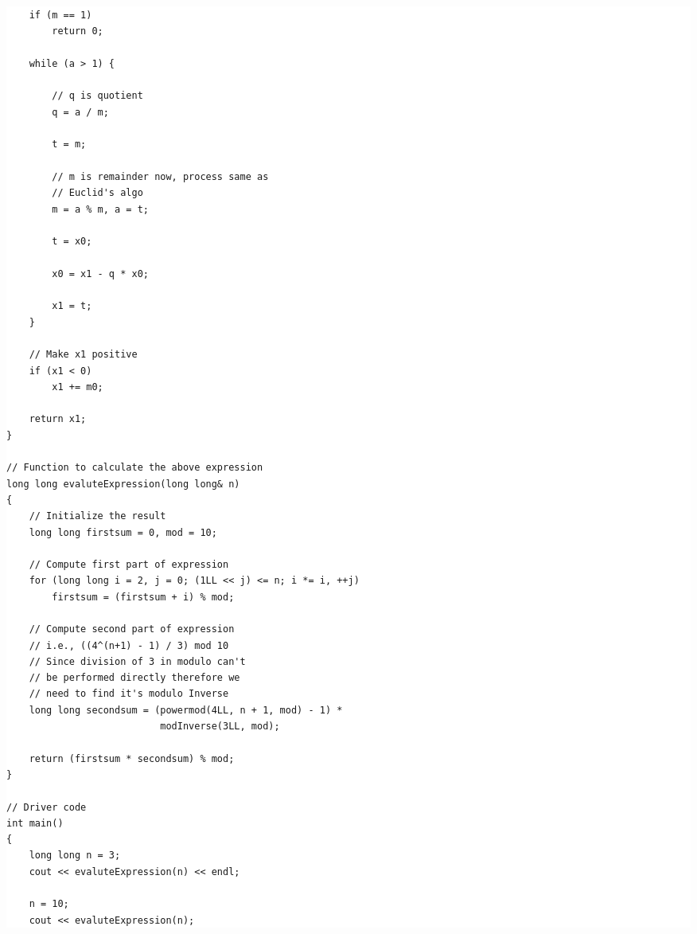        if (m == 1)
            return 0;

        while (a > 1) {

            // q is quotient
            q = a / m;

            t = m;

            // m is remainder now, process same as
            // Euclid's algo
            m = a % m, a = t;

            t = x0;

            x0 = x1 - q * x0;

            x1 = t;
        }

        // Make x1 positive
        if (x1 < 0)
            x1 += m0;

        return x1;
    }

    // Function to calculate the above expression
    long long evaluteExpression(long long& n)
    {
        // Initialize the result
        long long firstsum = 0, mod = 10;

        // Compute first part of expression
        for (long long i = 2, j = 0; (1LL << j) <= n; i *= i, ++j)
            firstsum = (firstsum + i) % mod;

        // Compute second part of expression
        // i.e., ((4^(n+1) - 1) / 3) mod 10
        // Since division of 3 in modulo can't
        // be performed directly therefore we
        // need to find it's modulo Inverse
        long long secondsum = (powermod(4LL, n + 1, mod) - 1) * 
                               modInverse(3LL, mod);

        return (firstsum * secondsum) % mod;
    }

    // Driver code
    int main()
    {
        long long n = 3;
        cout << evaluteExpression(n) << endl;

        n = 10;
        cout << evaluteExpression(n);
